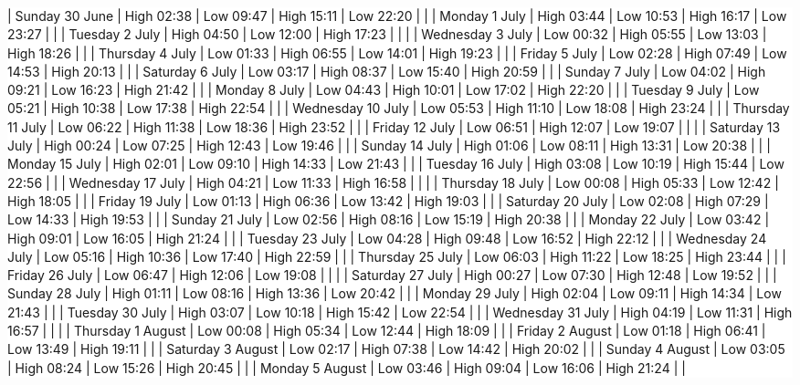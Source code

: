 | Sunday 30 June | High 02:38 | Low 09:47 | High 15:11 | Low 22:20 |  |
| Monday 1 July | High 03:44 | Low 10:53 | High 16:17 | Low 23:27 |  |
| Tuesday 2 July | High 04:50 | Low 12:00 | High 17:23 |  |  |
| Wednesday 3 July | Low 00:32 | High 05:55 | Low 13:03 | High 18:26 |  |
| Thursday 4 July | Low 01:33 | High 06:55 | Low 14:01 | High 19:23 |  |
| Friday 5 July | Low 02:28 | High 07:49 | Low 14:53 | High 20:13 |  |
| Saturday 6 July | Low 03:17 | High 08:37 | Low 15:40 | High 20:59 |  |
| Sunday 7 July | Low 04:02 | High 09:21 | Low 16:23 | High 21:42 |  |
| Monday 8 July | Low 04:43 | High 10:01 | Low 17:02 | High 22:20 |  |
| Tuesday 9 July | Low 05:21 | High 10:38 | Low 17:38 | High 22:54 |  |
| Wednesday 10 July | Low 05:53 | High 11:10 | Low 18:08 | High 23:24 |  |
| Thursday 11 July | Low 06:22 | High 11:38 | Low 18:36 | High 23:52 |  |
| Friday 12 July | Low 06:51 | High 12:07 | Low 19:07 |  |  |
| Saturday 13 July | High 00:24 | Low 07:25 | High 12:43 | Low 19:46 |  |
| Sunday 14 July | High 01:06 | Low 08:11 | High 13:31 | Low 20:38 |  |
| Monday 15 July | High 02:01 | Low 09:10 | High 14:33 | Low 21:43 |  |
| Tuesday 16 July | High 03:08 | Low 10:19 | High 15:44 | Low 22:56 |  |
| Wednesday 17 July | High 04:21 | Low 11:33 | High 16:58 |  |  |
| Thursday 18 July | Low 00:08 | High 05:33 | Low 12:42 | High 18:05 |  |
| Friday 19 July | Low 01:13 | High 06:36 | Low 13:42 | High 19:03 |  |
| Saturday 20 July | Low 02:08 | High 07:29 | Low 14:33 | High 19:53 |  |
| Sunday 21 July | Low 02:56 | High 08:16 | Low 15:19 | High 20:38 |  |
| Monday 22 July | Low 03:42 | High 09:01 | Low 16:05 | High 21:24 |  |
| Tuesday 23 July | Low 04:28 | High 09:48 | Low 16:52 | High 22:12 |  |
| Wednesday 24 July | Low 05:16 | High 10:36 | Low 17:40 | High 22:59 |  |
| Thursday 25 July | Low 06:03 | High 11:22 | Low 18:25 | High 23:44 |  |
| Friday 26 July | Low 06:47 | High 12:06 | Low 19:08 |  |  |
| Saturday 27 July | High 00:27 | Low 07:30 | High 12:48 | Low 19:52 |  |
| Sunday 28 July | High 01:11 | Low 08:16 | High 13:36 | Low 20:42 |  |
| Monday 29 July | High 02:04 | Low 09:11 | High 14:34 | Low 21:43 |  |
| Tuesday 30 July | High 03:07 | Low 10:18 | High 15:42 | Low 22:54 |  |
| Wednesday 31 July | High 04:19 | Low 11:31 | High 16:57 |  |  |
| Thursday 1 August | Low 00:08 | High 05:34 | Low 12:44 | High 18:09 |  |
| Friday 2 August | Low 01:18 | High 06:41 | Low 13:49 | High 19:11 |  |
| Saturday 3 August | Low 02:17 | High 07:38 | Low 14:42 | High 20:02 |  |
| Sunday 4 August | Low 03:05 | High 08:24 | Low 15:26 | High 20:45 |  |
| Monday 5 August | Low 03:46 | High 09:04 | Low 16:06 | High 21:24 |  |